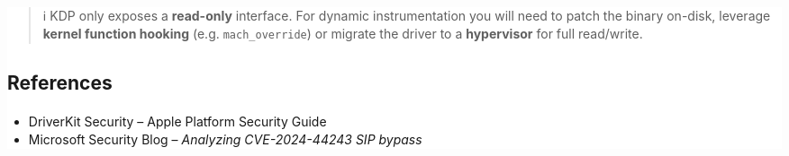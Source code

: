 > ℹ️  KDP only exposes a **read-only** interface. For dynamic instrumentation you will need to patch the binary on-disk, leverage **kernel function hooking** (e.g. `mach_override`) or migrate the driver to a **hypervisor** for full read/write.

## References

- DriverKit Security – Apple Platform Security Guide 
- Microsoft Security Blog – *Analyzing CVE-2024-44243 SIP bypass* 


